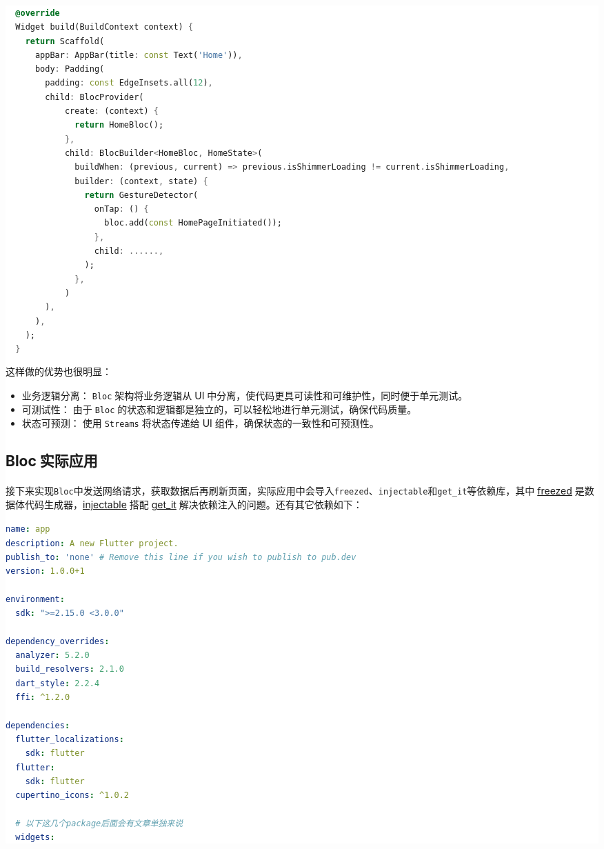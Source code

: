 ```dart
  @override
  Widget build(BuildContext context) {
    return Scaffold(
      appBar: AppBar(title: const Text('Home')),
      body: Padding(
        padding: const EdgeInsets.all(12),
        child: BlocProvider(
            create: (context) {
              return HomeBloc();
            },
            child: BlocBuilder<HomeBloc, HomeState>(
              buildWhen: (previous, current) => previous.isShimmerLoading != current.isShimmerLoading,
              builder: (context, state) {
                return GestureDetector(
                  onTap: () {
                    bloc.add(const HomePageInitiated());
                  },
                  child: ......,
                );
              },
            )
        ),
      ),
    );
  }
```

这样做的优势也很明显：

- 业务逻辑分离： `Bloc` 架构将业务逻辑从 UI 中分离，使代码更具可读性和可维护性，同时便于单元测试。
- 可测试性： 由于 `Bloc` 的状态和逻辑都是独立的，可以轻松地进行单元测试，确保代码质量。
- 状态可预测： 使用 `Streams` 将状态传递给 UI 组件，确保状态的一致性和可预测性。


## Bloc 实际应用
接下来实现`Bloc`中发送网络请求，获取数据后再刷新页面，实际应用中会导入`freezed`、`injectable`和`get_it`等依赖库，其中 [freezed](https://github.com/rrousselGit/freezed) 是数据体代码生成器，[injectable](https://github.com/Milad-Akarie/injectable) 搭配 [get_it](https://github.com/fluttercommunity/get_it) 解决依赖注入的问题。还有其它依赖如下：

```yaml
name: app
description: A new Flutter project.
publish_to: 'none' # Remove this line if you wish to publish to pub.dev
version: 1.0.0+1

environment:
  sdk: ">=2.15.0 <3.0.0"

dependency_overrides:
  analyzer: 5.2.0
  build_resolvers: 2.1.0
  dart_style: 2.2.4
  ffi: ^1.2.0

dependencies:
  flutter_localizations:
    sdk: flutter
  flutter:
    sdk: flutter
  cupertino_icons: ^1.0.2
  
  # 以下这几个package后面会有文章单独来说
  widgets:
```